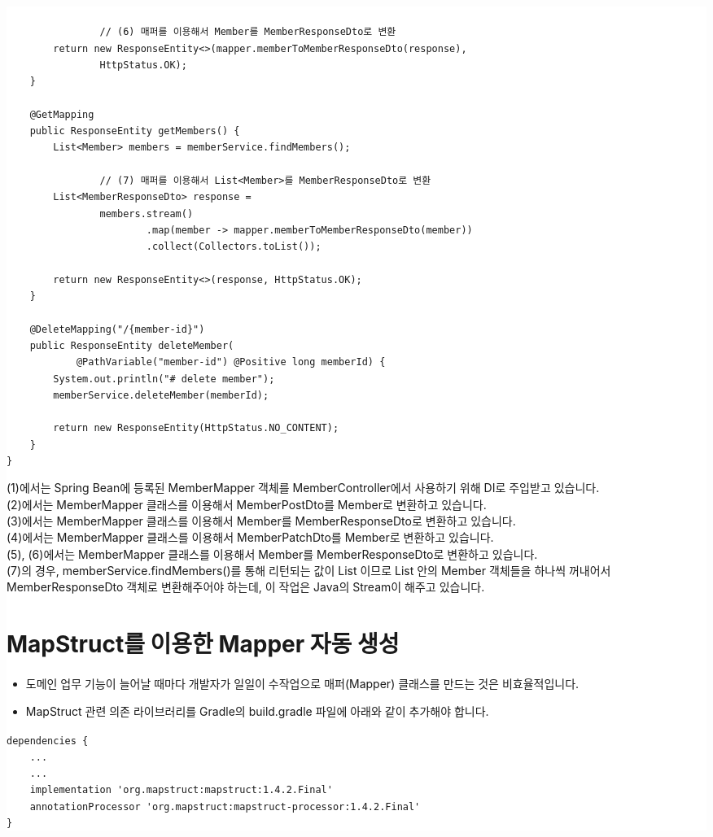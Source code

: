 ```

				// (6) 매퍼를 이용해서 Member를 MemberResponseDto로 변환
        return new ResponseEntity<>(mapper.memberToMemberResponseDto(response), 
                HttpStatus.OK);
    }

    @GetMapping
    public ResponseEntity getMembers() {
        List<Member> members = memberService.findMembers();

				// (7) 매퍼를 이용해서 List<Member>를 MemberResponseDto로 변환
        List<MemberResponseDto> response =
                members.stream()
                        .map(member -> mapper.memberToMemberResponseDto(member))
                        .collect(Collectors.toList());

        return new ResponseEntity<>(response, HttpStatus.OK);
    }

    @DeleteMapping("/{member-id}")
    public ResponseEntity deleteMember(
            @PathVariable("member-id") @Positive long memberId) {
        System.out.println("# delete member");
        memberService.deleteMember(memberId);

        return new ResponseEntity(HttpStatus.NO_CONTENT);
    }
}
```
(1)에서는 Spring Bean에 등록된 MemberMapper 객체를 MemberController에서 사용하기 위해 DI로 주입받고 있습니다. <br>
(2)에서는 MemberMapper 클래스를 이용해서 MemberPostDto를 Member로 변환하고 있습니다. <br>
(3)에서는 MemberMapper 클래스를 이용해서 Member를 MemberResponseDto로 변환하고 있습니다. <br>
(4)에서는 MemberMapper 클래스를 이용해서 MemberPatchDto를 Member로 변환하고 있습니다. <br>
(5), (6)에서는 MemberMapper 클래스를 이용해서 Member를 MemberResponseDto로 변환하고 있습니다. <br>
(7)의 경우, memberService.findMembers()를 통해 리턴되는 값이 List 이므로 List 안의 Member 객체들을 하나씩 꺼내어서 MemberResponseDto 객체로 변환해주어야 하는데, 이 작업은 Java의 Stream이 해주고 있습니다.

# MapStruct를 이용한 Mapper 자동 생성
* 도메인 업무 기능이 늘어날 때마다 개발자가 일일이 수작업으로 매퍼(Mapper) 클래스를 만드는 것은 비효율적입니다.

* MapStruct 관련 의존 라이브러리를 Gradle의 build.gradle 파일에 아래와 같이 추가해야 합니다.

```
dependencies {
	...
	...
	implementation 'org.mapstruct:mapstruct:1.4.2.Final'
	annotationProcessor 'org.mapstruct:mapstruct-processor:1.4.2.Final'
}
```
